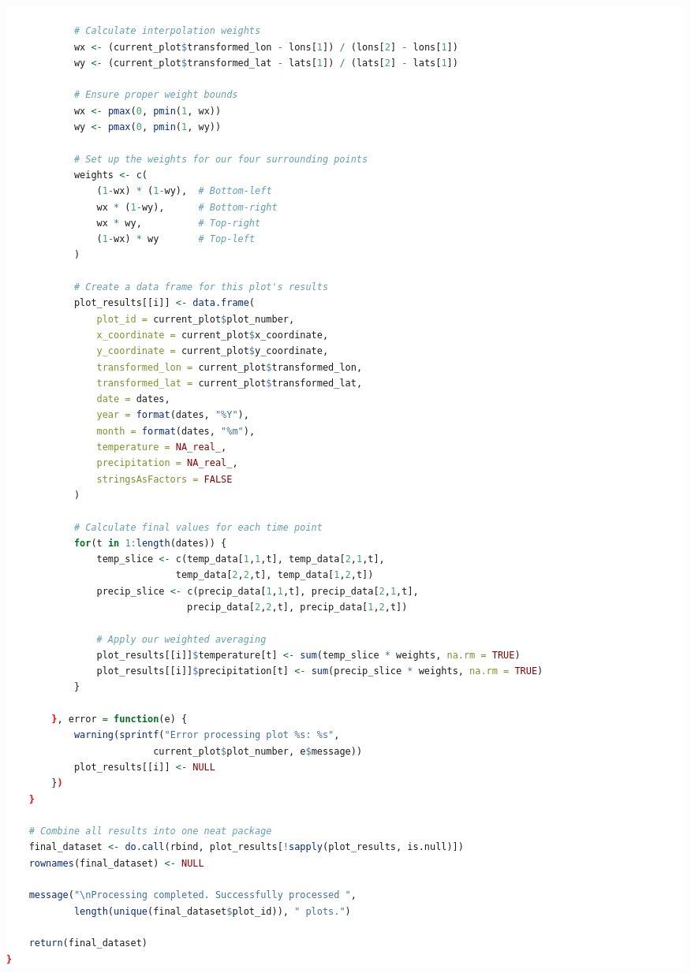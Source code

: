 ``` r
            
            # Calculate interpolation weights
            wx <- (current_plot$transformed_lon - lons[1]) / (lons[2] - lons[1])
            wy <- (current_plot$transformed_lat - lats[1]) / (lats[2] - lats[1])
            
            # Ensure proper weight bounds
            wx <- pmax(0, pmin(1, wx))
            wy <- pmax(0, pmin(1, wy))
            
            # Set up the weights for our four surrounding points
            weights <- c(
                (1-wx) * (1-wy),  # Bottom-left
                wx * (1-wy),      # Bottom-right
                wx * wy,          # Top-right
                (1-wx) * wy       # Top-left
            )
            
            # Create a data frame for this plot's results
            plot_results[[i]] <- data.frame(
                plot_id = current_plot$plot_number,
                x_coordinate = current_plot$x_coordinate,
                y_coordinate = current_plot$y_coordinate,
                transformed_lon = current_plot$transformed_lon,
                transformed_lat = current_plot$transformed_lat,
                date = dates,
                year = format(dates, "%Y"),
                month = format(dates, "%m"),
                temperature = NA_real_,
                precipitation = NA_real_,
                stringsAsFactors = FALSE
            )
            
            # Calculate final values for each time point
            for(t in 1:length(dates)) {
                temp_slice <- c(temp_data[1,1,t], temp_data[2,1,t],
                              temp_data[2,2,t], temp_data[1,2,t])
                precip_slice <- c(precip_data[1,1,t], precip_data[2,1,t],
                                precip_data[2,2,t], precip_data[1,2,t])
                
                # Apply our weighted averaging
                plot_results[[i]]$temperature[t] <- sum(temp_slice * weights, na.rm = TRUE)
                plot_results[[i]]$precipitation[t] <- sum(precip_slice * weights, na.rm = TRUE)
            }
            
        }, error = function(e) {
            warning(sprintf("Error processing plot %s: %s", 
                          current_plot$plot_number, e$message))
            plot_results[[i]] <- NULL
        })
    }
    
    # Combine all results into one neat package
    final_dataset <- do.call(rbind, plot_results[!sapply(plot_results, is.null)])
    rownames(final_dataset) <- NULL
    
    message("\nProcessing completed. Successfully processed ", 
            length(unique(final_dataset$plot_id)), " plots.")
    
    return(final_dataset)
}

```
